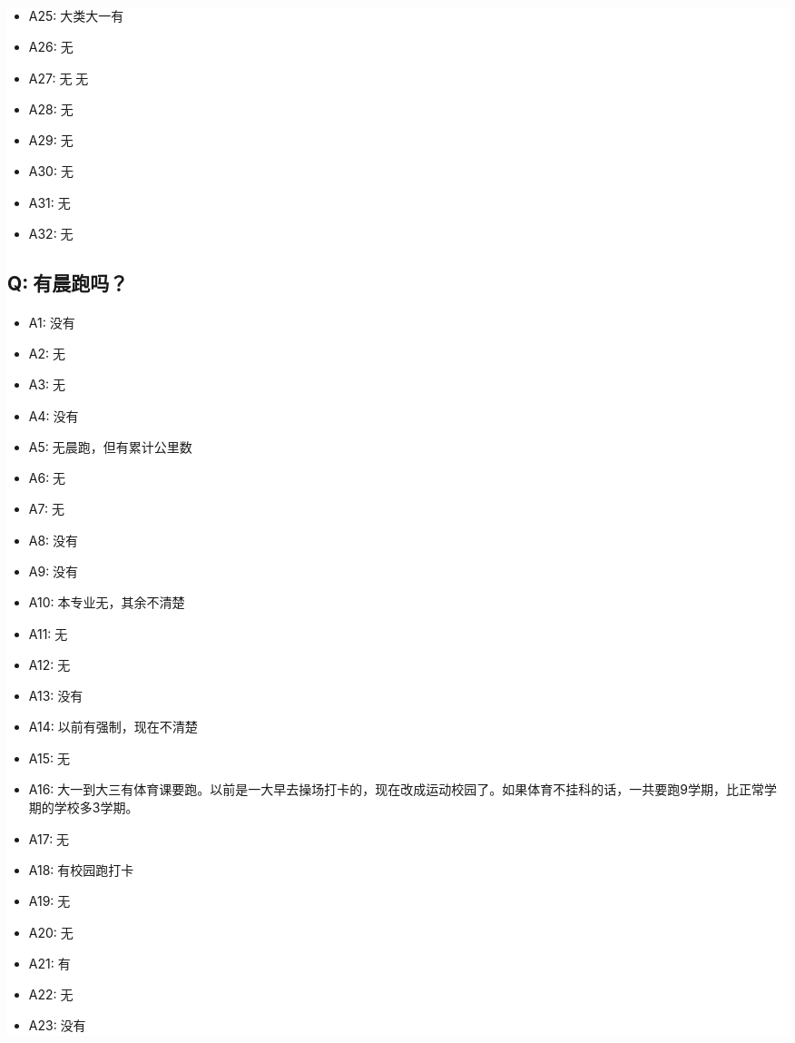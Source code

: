 - A25: 大类大一有

- A26: 无

- A27: 无 无

- A28: 无

- A29: 无

- A30: 无

- A31: 无

- A32: 无

## Q: 有晨跑吗？

- A1: 没有

- A2: 无

- A3: 无

- A4: 没有

- A5: 无晨跑，但有累计公里数

- A6: 无

- A7: 无

- A8: 没有

- A9: 没有

- A10: 本专业无，其余不清楚

- A11: 无

- A12: 无

- A13: 没有

- A14: 以前有强制，现在不清楚

- A15: 无

- A16: 大一到大三有体育课要跑。以前是一大早去操场打卡的，现在改成运动校园了。如果体育不挂科的话，一共要跑9学期，比正常学期的学校多3学期。

- A17: 无

- A18: 有校园跑打卡

- A19: 无

- A20: 无

- A21: 有

- A22: 无

- A23: 没有
